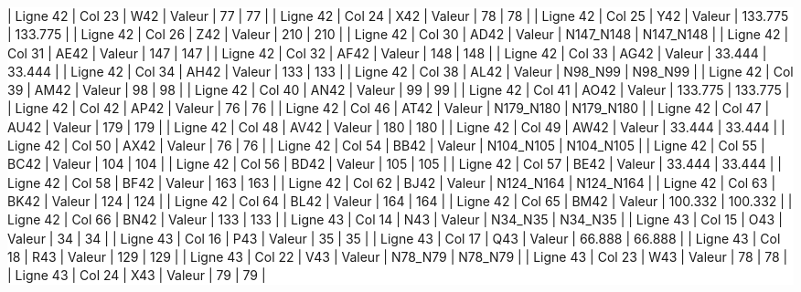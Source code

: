 | Ligne 42 | Col 23 | W42 | Valeur | 77 | 77 |
| Ligne 42 | Col 24 | X42 | Valeur | 78 | 78 |
| Ligne 42 | Col 25 | Y42 | Valeur | 133.775 | 133.775 |
| Ligne 42 | Col 26 | Z42 | Valeur | 210 | 210 |
| Ligne 42 | Col 30 | AD42 | Valeur | N147_N148 | N147_N148 |
| Ligne 42 | Col 31 | AE42 | Valeur | 147 | 147 |
| Ligne 42 | Col 32 | AF42 | Valeur | 148 | 148 |
| Ligne 42 | Col 33 | AG42 | Valeur | 33.444 | 33.444 |
| Ligne 42 | Col 34 | AH42 | Valeur | 133 | 133 |
| Ligne 42 | Col 38 | AL42 | Valeur | N98_N99 | N98_N99 |
| Ligne 42 | Col 39 | AM42 | Valeur | 98 | 98 |
| Ligne 42 | Col 40 | AN42 | Valeur | 99 | 99 |
| Ligne 42 | Col 41 | AO42 | Valeur | 133.775 | 133.775 |
| Ligne 42 | Col 42 | AP42 | Valeur | 76 | 76 |
| Ligne 42 | Col 46 | AT42 | Valeur | N179_N180 | N179_N180 |
| Ligne 42 | Col 47 | AU42 | Valeur | 179 | 179 |
| Ligne 42 | Col 48 | AV42 | Valeur | 180 | 180 |
| Ligne 42 | Col 49 | AW42 | Valeur | 33.444 | 33.444 |
| Ligne 42 | Col 50 | AX42 | Valeur | 76 | 76 |
| Ligne 42 | Col 54 | BB42 | Valeur | N104_N105 | N104_N105 |
| Ligne 42 | Col 55 | BC42 | Valeur | 104 | 104 |
| Ligne 42 | Col 56 | BD42 | Valeur | 105 | 105 |
| Ligne 42 | Col 57 | BE42 | Valeur | 33.444 | 33.444 |
| Ligne 42 | Col 58 | BF42 | Valeur | 163 | 163 |
| Ligne 42 | Col 62 | BJ42 | Valeur | N124_N164 | N124_N164 |
| Ligne 42 | Col 63 | BK42 | Valeur | 124 | 124 |
| Ligne 42 | Col 64 | BL42 | Valeur | 164 | 164 |
| Ligne 42 | Col 65 | BM42 | Valeur | 100.332 | 100.332 |
| Ligne 42 | Col 66 | BN42 | Valeur | 133 | 133 |
| Ligne 43 | Col 14 | N43 | Valeur | N34_N35 | N34_N35 |
| Ligne 43 | Col 15 | O43 | Valeur | 34 | 34 |
| Ligne 43 | Col 16 | P43 | Valeur | 35 | 35 |
| Ligne 43 | Col 17 | Q43 | Valeur | 66.888 | 66.888 |
| Ligne 43 | Col 18 | R43 | Valeur | 129 | 129 |
| Ligne 43 | Col 22 | V43 | Valeur | N78_N79 | N78_N79 |
| Ligne 43 | Col 23 | W43 | Valeur | 78 | 78 |
| Ligne 43 | Col 24 | X43 | Valeur | 79 | 79 |